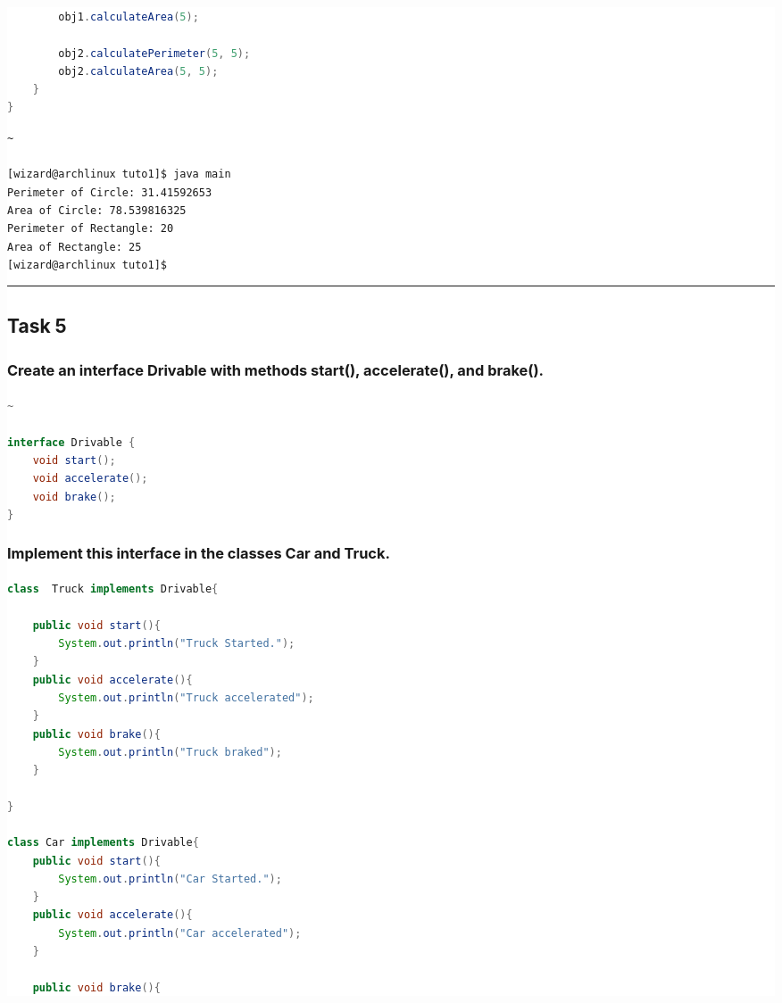 ```java
        obj1.calculateArea(5); 
        
        obj2.calculatePerimeter(5, 5);
        obj2.calculateArea(5, 5); 
    }
}

```

```
~

[wizard@archlinux tuto1]$ java main
Perimeter of Circle: 31.41592653
Area of Circle: 78.539816325
Perimeter of Rectangle: 20
Area of Rectangle: 25
[wizard@archlinux tuto1]$ 
```

---

## Task 5

### Create an interface Drivable with methods start(), accelerate(), and brake().
```java
~

interface Drivable {
    void start();
    void accelerate();
    void brake();
}

```

>
### Implement this interface in the classes Car and Truck.
```java
class  Truck implements Drivable{

    public void start(){
        System.out.println("Truck Started.");
    }
    public void accelerate(){
        System.out.println("Truck accelerated");
    }
    public void brake(){
        System.out.println("Truck braked");
    }

}

class Car implements Drivable{
    public void start(){
        System.out.println("Car Started.");
    }
    public void accelerate(){
        System.out.println("Car accelerated");
    }

    public void brake(){
```